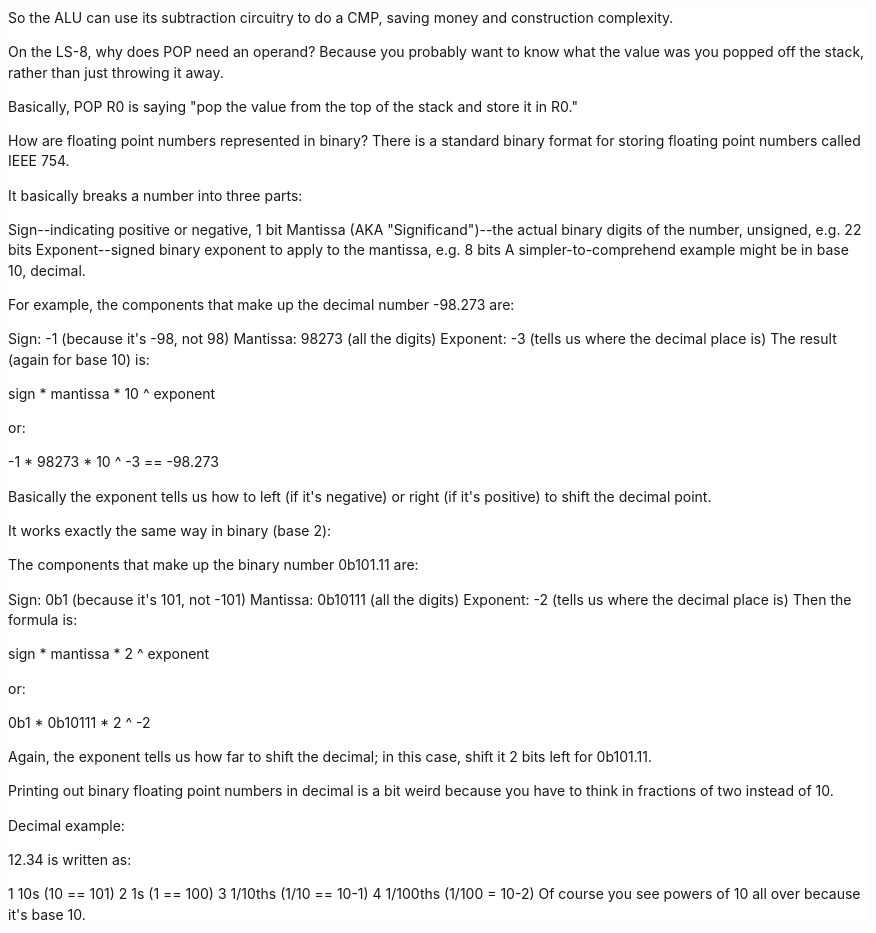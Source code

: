 So the ALU can use its subtraction circuitry to do a CMP, saving money and construction complexity.


On the LS-8, why does POP need an operand?
Because you probably want to know what the value was you popped off the stack, rather than just throwing it away.

Basically, POP R0 is saying "pop the value from the top of the stack and store it in R0."


How are floating point numbers represented in binary?
There is a standard binary format for storing floating point numbers called IEEE 754.

It basically breaks a number into three parts:

Sign--indicating positive or negative, 1 bit
Mantissa (AKA "Significand")--the actual binary digits of the number, unsigned, e.g. 22 bits
Exponent--signed binary exponent to apply to the mantissa, e.g. 8 bits
A simpler-to-comprehend example might be in base 10, decimal.

For example, the components that make up the decimal number -98.273 are:

Sign: -1 (because it's -98, not 98)
Mantissa: 98273 (all the digits)
Exponent: -3 (tells us where the decimal place is)
The result (again for base 10) is:

sign * mantissa * 10 ^ exponent

or:

-1 * 98273 * 10 ^ -3 == -98.273

Basically the exponent tells us how to left (if it's negative) or right (if it's positive) to shift the decimal point.

It works exactly the same way in binary (base 2):

The components that make up the binary number 0b101.11 are:

Sign: 0b1 (because it's 101, not -101)
Mantissa: 0b10111 (all the digits)
Exponent: -2 (tells us where the decimal place is)
Then the formula is:

sign * mantissa * 2 ^ exponent

or:

0b1 * 0b10111 * 2 ^ -2

Again, the exponent tells us how far to shift the decimal; in this case, shift it 2 bits left for 0b101.11.

Printing out binary floating point numbers in decimal is a bit weird because you have to think in fractions of two instead of 10.

Decimal example:

12.34 is written as:

1 10s (10 == 101)
2 1s (1 == 100)
3 1/10ths (1/10 == 10-1)
4 1/100ths (1/100 = 10-2)
Of course you see powers of 10 all over because it's base 10.
